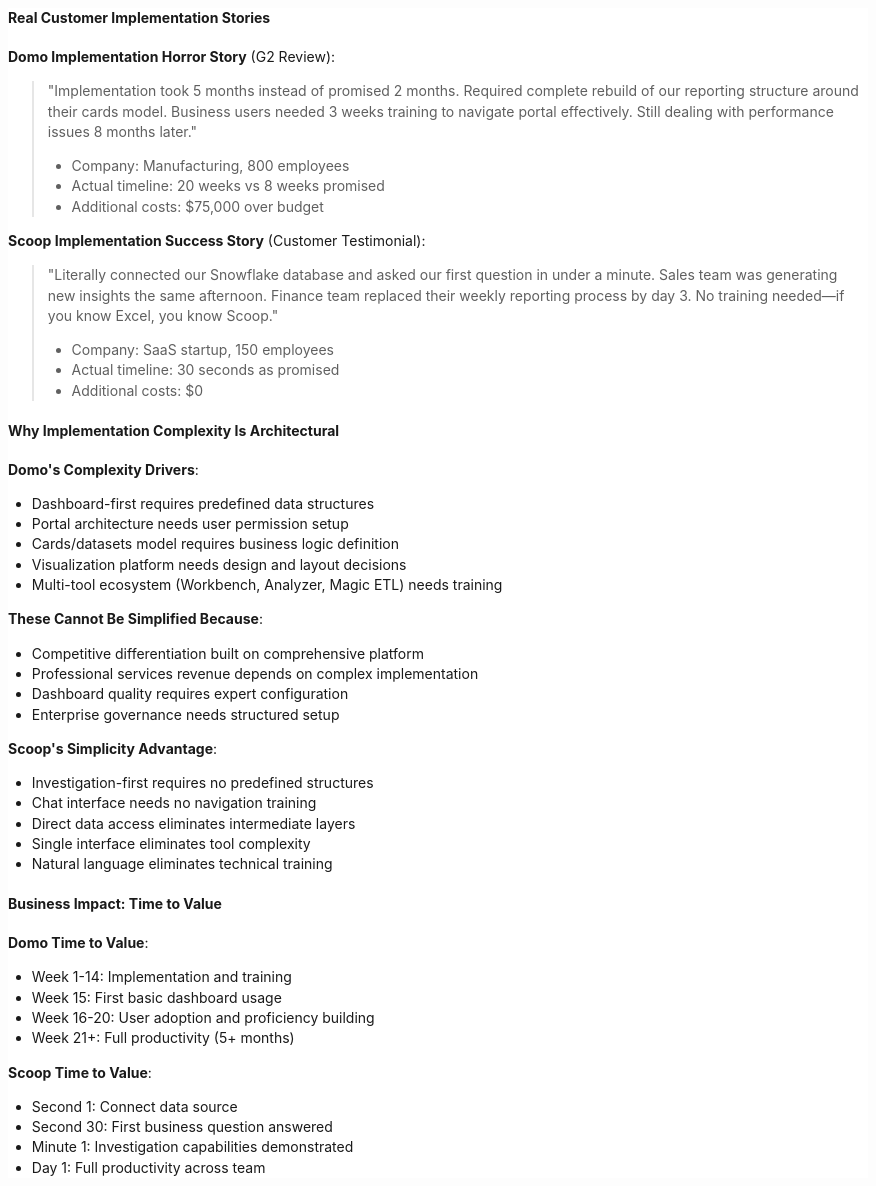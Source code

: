 #### Real Customer Implementation Stories

**Domo Implementation Horror Story** (G2 Review):
> "Implementation took 5 months instead of promised 2 months. Required complete rebuild of our reporting structure around their cards model. Business users needed 3 weeks training to navigate portal effectively. Still dealing with performance issues 8 months later."
> - Company: Manufacturing, 800 employees
> - Actual timeline: 20 weeks vs 8 weeks promised
> - Additional costs: $75,000 over budget

**Scoop Implementation Success Story** (Customer Testimonial):
> "Literally connected our Snowflake database and asked our first question in under a minute. Sales team was generating new insights the same afternoon. Finance team replaced their weekly reporting process by day 3. No training needed—if you know Excel, you know Scoop."
> - Company: SaaS startup, 150 employees
> - Actual timeline: 30 seconds as promised
> - Additional costs: $0

#### Why Implementation Complexity Is Architectural

**Domo's Complexity Drivers**:
- Dashboard-first requires predefined data structures
- Portal architecture needs user permission setup
- Cards/datasets model requires business logic definition
- Visualization platform needs design and layout decisions
- Multi-tool ecosystem (Workbench, Analyzer, Magic ETL) needs training

**These Cannot Be Simplified Because**:
- Competitive differentiation built on comprehensive platform
- Professional services revenue depends on complex implementation
- Dashboard quality requires expert configuration
- Enterprise governance needs structured setup

**Scoop's Simplicity Advantage**:
- Investigation-first requires no predefined structures
- Chat interface needs no navigation training
- Direct data access eliminates intermediate layers
- Single interface eliminates tool complexity
- Natural language eliminates technical training

#### Business Impact: Time to Value

**Domo Time to Value**:
- Week 1-14: Implementation and training
- Week 15: First basic dashboard usage
- Week 16-20: User adoption and proficiency building
- Week 21+: Full productivity (5+ months)

**Scoop Time to Value**:
- Second 1: Connect data source
- Second 30: First business question answered
- Minute 1: Investigation capabilities demonstrated
- Day 1: Full productivity across team
